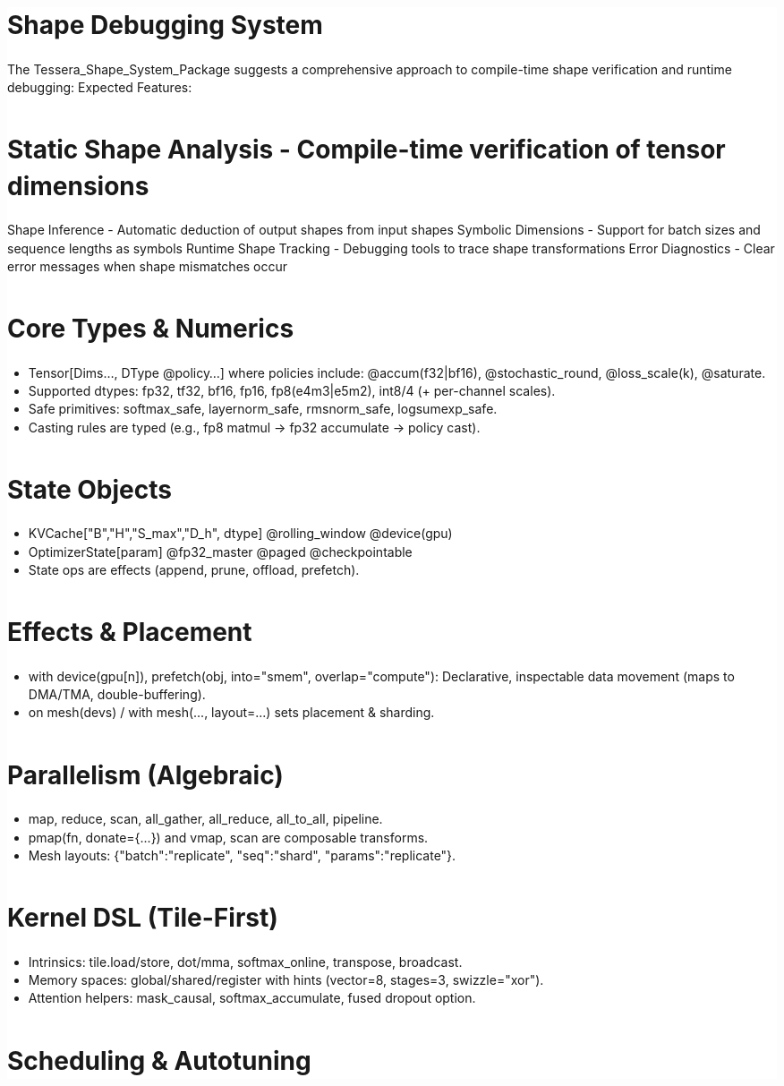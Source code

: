# Shape Debugging System
The Tessera_Shape_System_Package suggests a comprehensive approach to compile-time shape verification and runtime debugging:
Expected Features:

# Static Shape Analysis - Compile-time verification of tensor dimensions
Shape Inference - Automatic deduction of output shapes from input shapes
Symbolic Dimensions - Support for batch sizes and sequence lengths as symbols
Runtime Shape Tracking - Debugging tools to trace shape transformations
Error Diagnostics - Clear error messages when shape mismatches occur


# Core Types & Numerics

- Tensor[Dims…, DType @policy…] where policies include:
@accum(f32|bf16), @stochastic_round, @loss_scale(k), @saturate.
- Supported dtypes: fp32, tf32, bf16, fp16, fp8(e4m3|e5m2), int8/4 (+ per-channel scales).
- Safe primitives: softmax_safe, layernorm_safe, rmsnorm_safe, logsumexp_safe.
- Casting rules are typed (e.g., fp8 matmul → fp32 accumulate → policy cast).

# State Objects

- KVCache["B","H","S_max","D_h", dtype] @rolling_window @device(gpu)
- OptimizerState[param] @fp32_master @paged @checkpointable
- State ops are effects (append, prune, offload, prefetch).

# Effects & Placement

- with device(gpu[n]), prefetch(obj, into="smem", overlap="compute"): Declarative, inspectable data movement (maps to DMA/TMA, double-buffering).
- on mesh(devs) / with mesh(..., layout=...) sets placement & sharding.

# Parallelism (Algebraic)

- map, reduce, scan, all_gather, all_reduce, all_to_all, pipeline.
- pmap(fn, donate={...}) and vmap, scan are composable transforms.
- Mesh layouts: {"batch":"replicate", "seq":"shard", "params":"replicate"}.

# Kernel DSL (Tile-First)

- Intrinsics: tile.load/store, dot/mma, softmax_online, transpose, broadcast.
- Memory spaces: global/shared/register with hints (vector=8, stages=3, swizzle="xor").
- Attention helpers: mask_causal, softmax_accumulate, fused dropout option.

# Scheduling & Autotuning
